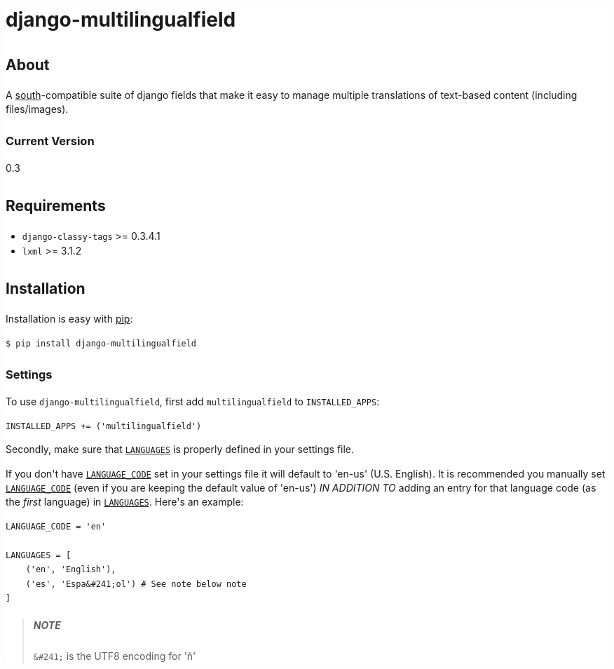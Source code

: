 # django-multilingualfield #

## About ##

A [south](http://south.aeracode.org/)-compatible suite of django fields that make it easy to manage multiple translations of text-based content (including files/images).

### Current Version ###

0.3

## Requirements ##

* `django-classy-tags` >= 0.3.4.1
* `lxml` >= 3.1.2

## Installation ##

Installation is easy with [pip](https://pypi.python.org/pypi/pip):

```
$ pip install django-multilingualfield
```

### Settings ###

To use `django-multilingualfield`, first add `multilingualfield` to `INSTALLED_APPS`:

```
INSTALLED_APPS += ('multilingualfield')
```

Secondly, make sure that [`LANGUAGES`](https://docs.djangoproject.com/en/dev/ref/settings/#languages) is properly defined in your settings file.

If you don't have [`LANGUAGE_CODE`](https://docs.djangoproject.com/en/dev/ref/settings/#language-code) set in your settings file it will default to 'en-us' (U.S. English). It is recommended you manually set [`LANGUAGE_CODE`](https://docs.djangoproject.com/en/dev/ref/settings/#language-code) (even if you are keeping the default value of 'en-us') *IN ADDITION TO* adding an entry for that language code (as the _first_ language) in [`LANGUAGES`](https://docs.djangoproject.com/en/dev/ref/settings/#languages). Here's an example:

```
LANGUAGE_CODE = 'en'

LANGUAGES = [
    ('en', 'English'),
    ('es', 'Espa&#241;ol') # See note below note
]
```
> ##### NOTE #####
> `&#241;` is the UTF8 encoding for 'ñ'
